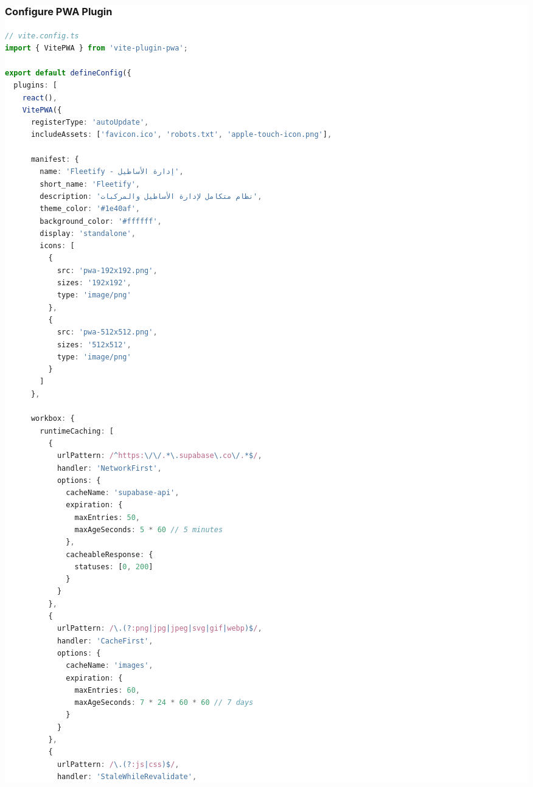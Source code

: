 ### Configure PWA Plugin
```typescript
// vite.config.ts
import { VitePWA } from 'vite-plugin-pwa';

export default defineConfig({
  plugins: [
    react(),
    VitePWA({
      registerType: 'autoUpdate',
      includeAssets: ['favicon.ico', 'robots.txt', 'apple-touch-icon.png'],

      manifest: {
        name: 'Fleetify - إدارة الأساطيل',
        short_name: 'Fleetify',
        description: 'نظام متكامل لإدارة الأساطيل والمركبات',
        theme_color: '#1e40af',
        background_color: '#ffffff',
        display: 'standalone',
        icons: [
          {
            src: 'pwa-192x192.png',
            sizes: '192x192',
            type: 'image/png'
          },
          {
            src: 'pwa-512x512.png',
            sizes: '512x512',
            type: 'image/png'
          }
        ]
      },

      workbox: {
        runtimeCaching: [
          {
            urlPattern: /^https:\/\/.*\.supabase\.co\/.*$/,
            handler: 'NetworkFirst',
            options: {
              cacheName: 'supabase-api',
              expiration: {
                maxEntries: 50,
                maxAgeSeconds: 5 * 60 // 5 minutes
              },
              cacheableResponse: {
                statuses: [0, 200]
              }
            }
          },
          {
            urlPattern: /\.(?:png|jpg|jpeg|svg|gif|webp)$/,
            handler: 'CacheFirst',
            options: {
              cacheName: 'images',
              expiration: {
                maxEntries: 60,
                maxAgeSeconds: 7 * 24 * 60 * 60 // 7 days
              }
            }
          },
          {
            urlPattern: /\.(?:js|css)$/,
            handler: 'StaleWhileRevalidate',
```